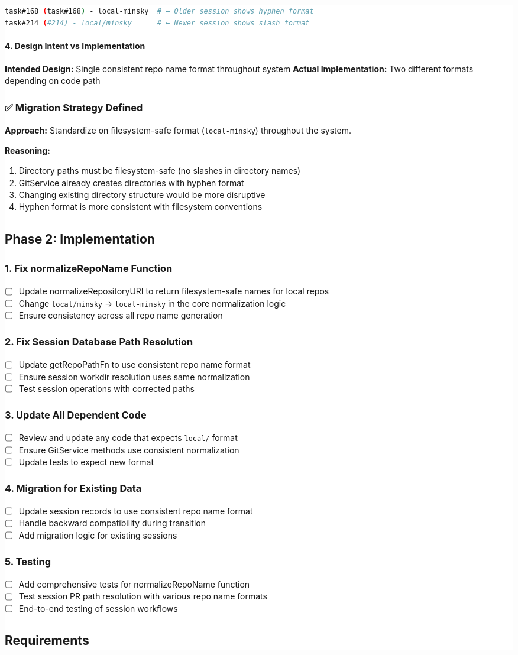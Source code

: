 ```bash
task#168 (task#168) - local-minsky  # ← Older session shows hyphen format
task#214 (#214) - local/minsky      # ← Newer session shows slash format
```

#### 4. Design Intent vs Implementation

**Intended Design:** Single consistent repo name format throughout system
**Actual Implementation:** Two different formats depending on code path

### ✅ Migration Strategy Defined

**Approach:** Standardize on filesystem-safe format (`local-minsky`) throughout the system.

**Reasoning:**

1. Directory paths must be filesystem-safe (no slashes in directory names)
2. GitService already creates directories with hyphen format
3. Changing existing directory structure would be more disruptive
4. Hyphen format is more consistent with filesystem conventions

## Phase 2: Implementation

### 1. Fix normalizeRepoName Function

- [ ] Update normalizeRepositoryURI to return filesystem-safe names for local repos
- [ ] Change `local/minsky` → `local-minsky` in the core normalization logic
- [ ] Ensure consistency across all repo name generation

### 2. Fix Session Database Path Resolution

- [ ] Update getRepoPathFn to use consistent repo name format
- [ ] Ensure session workdir resolution uses same normalization
- [ ] Test session operations with corrected paths

### 3. Update All Dependent Code

- [ ] Review and update any code that expects `local/` format
- [ ] Ensure GitService methods use consistent normalization
- [ ] Update tests to expect new format

### 4. Migration for Existing Data

- [ ] Update session records to use consistent repo name format
- [ ] Handle backward compatibility during transition
- [ ] Add migration logic for existing sessions

### 5. Testing

- [ ] Add comprehensive tests for normalizeRepoName function
- [ ] Test session PR path resolution with various repo name formats
- [ ] End-to-end testing of session workflows

## Requirements
